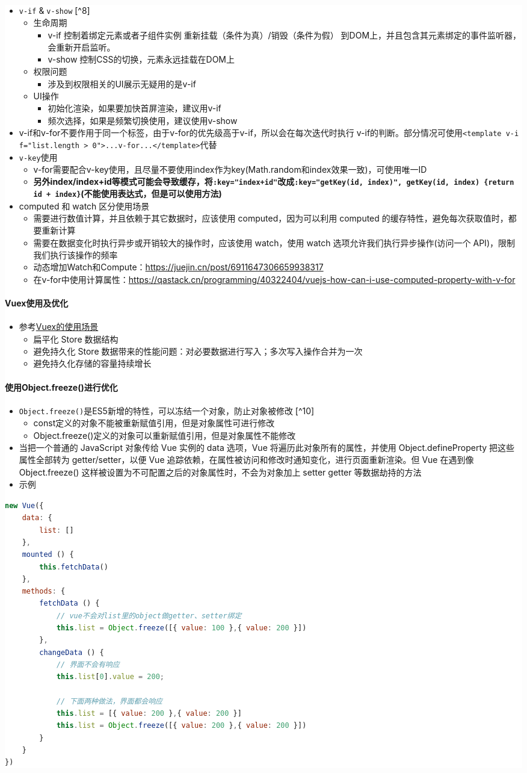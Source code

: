 - `v-if` & `v-show` [^8]
    - 生命周期
        - v-if 控制着绑定元素或者子组件实例 重新挂载（条件为真）/销毁（条件为假） 到DOM上，并且包含其元素绑定的事件监听器，会重新开启监听。
        - v-show 控制CSS的切换，元素永远挂载在DOM上
    - 权限问题
        - 涉及到权限相关的UI展示无疑用的是v-if
    - UI操作
        - 初始化渲染，如果要加快首屏渲染，建议用v-if
        - 频次选择，如果是频繁切换使用，建议使用v-show
- v-if和v-for不要作用于同一个标签，由于v-for的优先级高于v-if，所以会在每次迭代时执行 v-if的判断。部分情况可使用`<template v-if="list.length > 0">...v-for...</template>`代替
- `v-key`使用
    - v-for需要配合v-key使用，且尽量不要使用index作为key(Math.random和index效果一致)，可使用唯一ID
    - **另外index/index+id等模式可能会导致缓存，将`:key="index+id"`改成`:key="getKey(id, index)", getKey(id, index) {return id + index}`(不能使用表达式，但是可以使用方法)**
- computed 和 watch 区分使用场景
    - 需要进行数值计算，并且依赖于其它数据时，应该使用 computed，因为可以利用 computed 的缓存特性，避免每次获取值时，都要重新计算
    - 需要在数据变化时执行异步或开销较大的操作时，应该使用 watch，使用 watch 选项允许我们执行异步操作(访问一个 API)，限制我们执行该操作的频率
    - 动态增加Watch和Compute：https://juejin.cn/post/6911647306659938317
    - 在v-for中使用计算属性：https://qastack.cn/programming/40322404/vuejs-how-can-i-use-computed-property-with-v-for

#### Vuex使用及优化

- 参考[Vuex的使用场景](#Vuex的使用场景)
    - 扁平化 Store 数据结构
    - 避免持久化 Store 数据带来的性能问题：对必要数据进行写入；多次写入操作合并为一次
    - 避免持久化存储的容量持续增长

#### 使用Object.freeze()进行优化

- `Object.freeze()`是ES5新增的特性，可以冻结一个对象，防止对象被修改 [^10]
    - const定义的对象不能被重新赋值引用，但是对象属性可进行修改
    - Object.freeze()定义的对象可以重新赋值引用，但是对象属性不能修改
- 当把一个普通的 JavaScript 对象传给 Vue 实例的 data 选项，Vue 将遍历此对象所有的属性，并使用 Object.defineProperty 把这些属性全部转为 getter/setter，以便 Vue 追踪依赖，在属性被访问和修改时通知变化，进行页面重新渲染。但 Vue 在遇到像 Object.freeze() 这样被设置为不可配置之后的对象属性时，不会为对象加上 setter getter 等数据劫持的方法
- 示例

```js
new Vue({
    data: {
        list: []
    },
    mounted () {
        this.fetchData()
    },
    methods: {
        fetchData () {
            // vue不会对list里的object做getter、setter绑定
            this.list = Object.freeze([{ value: 100 },{ value: 200 }])
        },
        changeData () {
            // 界面不会有响应
            this.list[0].value = 200;

            // 下面两种做法，界面都会响应
            this.list = [{ value: 200 },{ value: 200 }]
            this.list = Object.freeze([{ value: 200 },{ value: 200 }])
        }
    }
})
```
